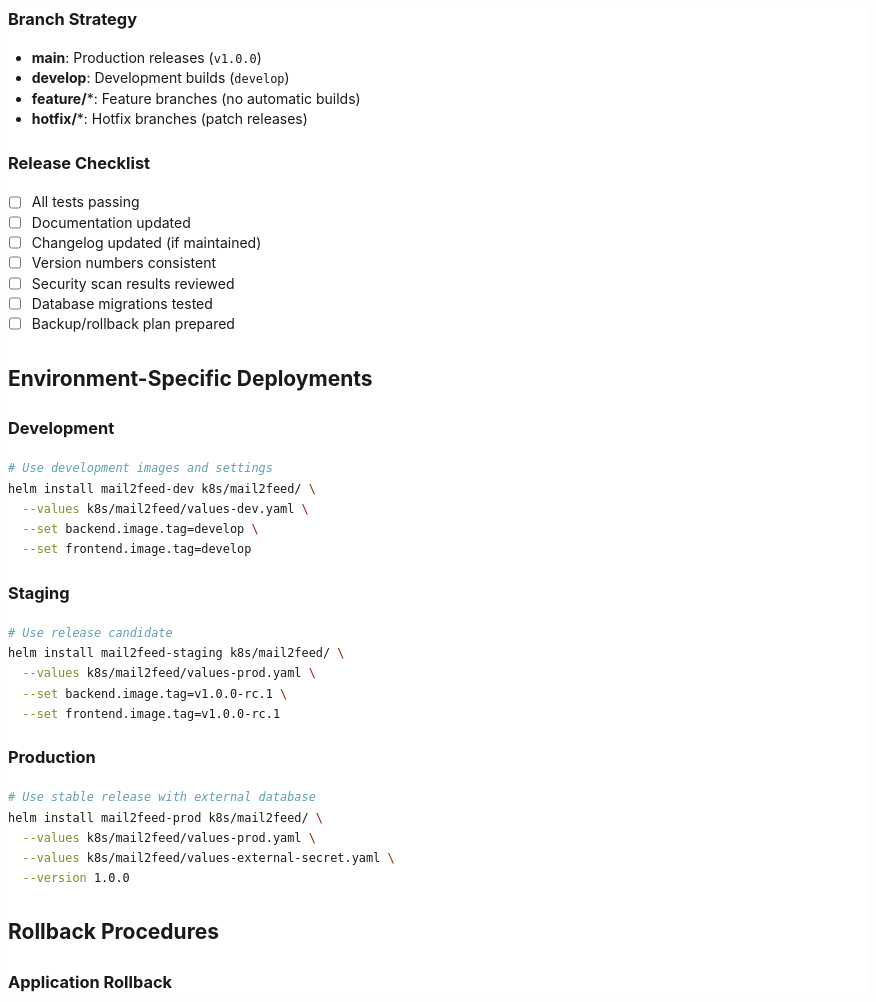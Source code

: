 ### Branch Strategy

- **main**: Production releases (`v1.0.0`)
- **develop**: Development builds (`develop`)
- **feature/***: Feature branches (no automatic builds)
- **hotfix/***: Hotfix branches (patch releases)

### Release Checklist

- [ ] All tests passing
- [ ] Documentation updated
- [ ] Changelog updated (if maintained)
- [ ] Version numbers consistent
- [ ] Security scan results reviewed
- [ ] Database migrations tested
- [ ] Backup/rollback plan prepared

## Environment-Specific Deployments

### Development

```bash
# Use development images and settings
helm install mail2feed-dev k8s/mail2feed/ \
  --values k8s/mail2feed/values-dev.yaml \
  --set backend.image.tag=develop \
  --set frontend.image.tag=develop
```

### Staging

```bash
# Use release candidate
helm install mail2feed-staging k8s/mail2feed/ \
  --values k8s/mail2feed/values-prod.yaml \
  --set backend.image.tag=v1.0.0-rc.1 \
  --set frontend.image.tag=v1.0.0-rc.1
```

### Production

```bash
# Use stable release with external database
helm install mail2feed-prod k8s/mail2feed/ \
  --values k8s/mail2feed/values-prod.yaml \
  --values k8s/mail2feed/values-external-secret.yaml \
  --version 1.0.0
```

## Rollback Procedures

### Application Rollback
